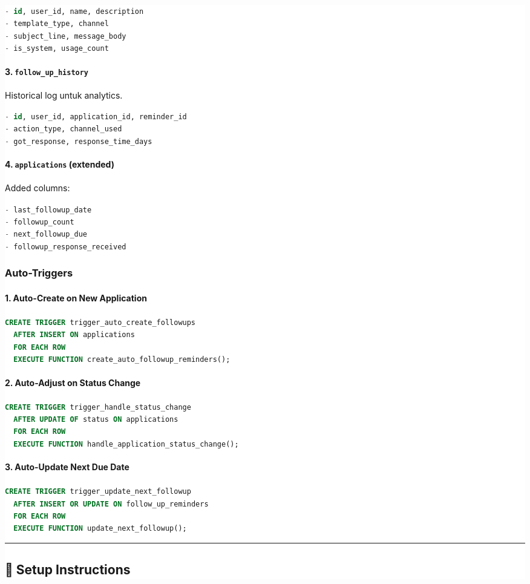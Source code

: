 ```sql
- id, user_id, name, description
- template_type, channel
- subject_line, message_body
- is_system, usage_count
```

#### 3. `follow_up_history`
Historical log untuk analytics.

```sql
- id, user_id, application_id, reminder_id
- action_type, channel_used
- got_response, response_time_days
```

#### 4. `applications` (extended)
Added columns:
```sql
- last_followup_date
- followup_count
- next_followup_due
- followup_response_received
```

### Auto-Triggers

#### 1. **Auto-Create on New Application**
```sql
CREATE TRIGGER trigger_auto_create_followups
  AFTER INSERT ON applications
  FOR EACH ROW
  EXECUTE FUNCTION create_auto_followup_reminders();
```

#### 2. **Auto-Adjust on Status Change**
```sql
CREATE TRIGGER trigger_handle_status_change
  AFTER UPDATE OF status ON applications
  FOR EACH ROW
  EXECUTE FUNCTION handle_application_status_change();
```

#### 3. **Auto-Update Next Due Date**
```sql
CREATE TRIGGER trigger_update_next_followup
  AFTER INSERT OR UPDATE ON follow_up_reminders
  FOR EACH ROW
  EXECUTE FUNCTION update_next_followup();
```

---

## 🚀 Setup Instructions

